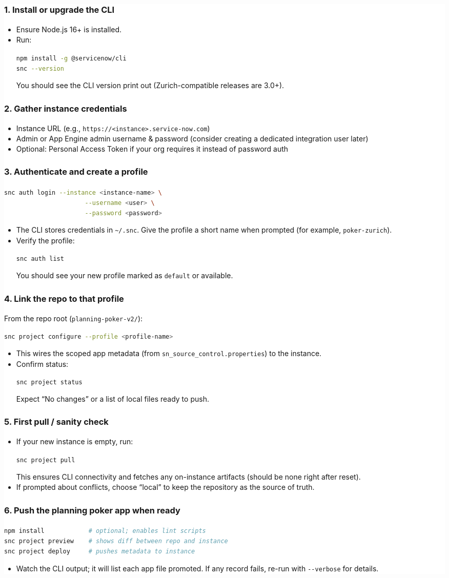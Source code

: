 ### 1. Install or upgrade the CLI
- Ensure Node.js 16+ is installed.
- Run:
   ```bash
   npm install -g @servicenow/cli
   snc --version
   ```
   You should see the CLI version print out (Zurich-compatible releases are 3.0+).

### 2. Gather instance credentials
- Instance URL (e.g., `https://<instance>.service-now.com`)
- Admin or App Engine admin username & password (consider creating a dedicated integration user later)
- Optional: Personal Access Token if your org requires it instead of password auth

### 3. Authenticate and create a profile
```bash
snc auth login --instance <instance-name> \
                      --username <user> \
                      --password <password>
```
- The CLI stores credentials in `~/.snc`. Give the profile a short name when prompted (for example, `poker-zurich`).
- Verify the profile:
   ```bash
   snc auth list
   ```
   You should see your new profile marked as `default` or available.

### 4. Link the repo to that profile
From the repo root (`planning-poker-v2/`):
```bash
snc project configure --profile <profile-name>
```
- This wires the scoped app metadata (from `sn_source_control.properties`) to the instance.
- Confirm status:
   ```bash
   snc project status
   ```
   Expect “No changes” or a list of local files ready to push.

### 5. First pull / sanity check
- If your new instance is empty, run:
   ```bash
   snc project pull
   ```
   This ensures CLI connectivity and fetches any on-instance artifacts (should be none right after reset).
- If prompted about conflicts, choose “local” to keep the repository as the source of truth.

### 6. Push the planning poker app when ready
```bash
npm install            # optional; enables lint scripts
snc project preview    # shows diff between repo and instance
snc project deploy     # pushes metadata to instance
```
- Watch the CLI output; it will list each app file promoted. If any record fails, re-run with `--verbose` for details.
